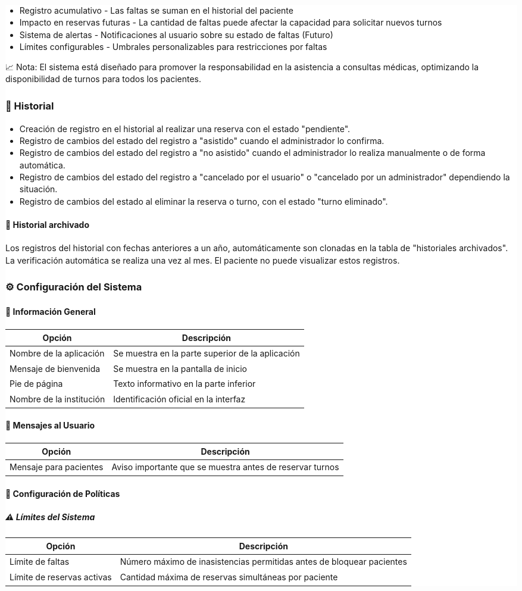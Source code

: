 - Registro acumulativo - Las faltas se suman en el historial del paciente
- Impacto en reservas futuras - La cantidad de faltas puede afectar la capacidad para solicitar nuevos turnos
- Sistema de alertas - Notificaciones al usuario sobre su estado de faltas (Futuro)
- Límites configurables - Umbrales personalizables para restricciones por faltas

<p>📈 Nota: El sistema está diseñado para promover la responsabilidad en la asistencia a consultas médicas, optimizando la disponibilidad de turnos para todos los pacientes.</p>

### 📖 Historial
- Creación de registro en el historial al realizar una reserva con el estado "pendiente". 
- Registro de cambios del estado del registro a "asistido" cuando el administrador lo confirma. 
- Registro de cambios del estado del registro a "no asistido" cuando el administrador lo realiza manualmente o de forma automática. 
- Registro de cambios del estado del registro a "cancelado por el usuario" o "cancelado por un administrador" dependiendo la situación. 
- Registro de cambios del estado al eliminar la reserva o turno, con el estado "turno eliminado". 

#### 📝 Historial archivado
<p>
Los registros del historial con fechas anteriores a un año, automáticamente son clonadas en la tabla de "historiales archivados". La verificación automática se realiza una vez al mes.
El paciente no puede visualizar estos registros. 
</p>

### ⚙️ Configuración del Sistema
#### 📝 Información General
| Opción                   | Descripción                                      |
| ------------------------ | ------------------------------------------------ |
| Nombre de la aplicación  | Se muestra en la parte superior de la aplicación |
| Mensaje de bienvenida    | Se muestra en la pantalla de inicio              |
| Pie de página            | Texto informativo en la parte inferior           |
| Nombre de la institución | Identificación oficial en la interfaz            |

#### 💬 Mensajes al Usuario

| Opción                 | Descripción                                              |
| ---------------------- | -------------------------------------------------------- |
| Mensaje para pacientes | Aviso importante que se muestra antes de reservar turnos |

#### 🔧 Configuración de Políticas
##### ⚠️ Límites del Sistema

| Opción                     | Descripción                                                           |
| -------------------------- | --------------------------------------------------------------------- |
| Límite de faltas           | Número máximo de inasistencias permitidas antes de bloquear pacientes |
| Límite de reservas activas | Cantidad máxima de reservas simultáneas por paciente                  |
